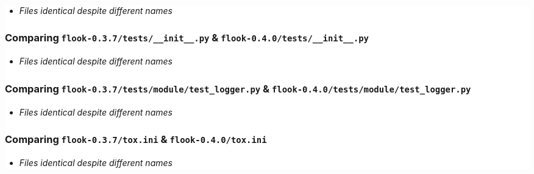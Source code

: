  * *Files identical despite different names*

### Comparing `flook-0.3.7/tests/__init__.py` & `flook-0.4.0/tests/__init__.py`

 * *Files identical despite different names*

### Comparing `flook-0.3.7/tests/module/test_logger.py` & `flook-0.4.0/tests/module/test_logger.py`

 * *Files identical despite different names*

### Comparing `flook-0.3.7/tox.ini` & `flook-0.4.0/tox.ini`

 * *Files identical despite different names*

